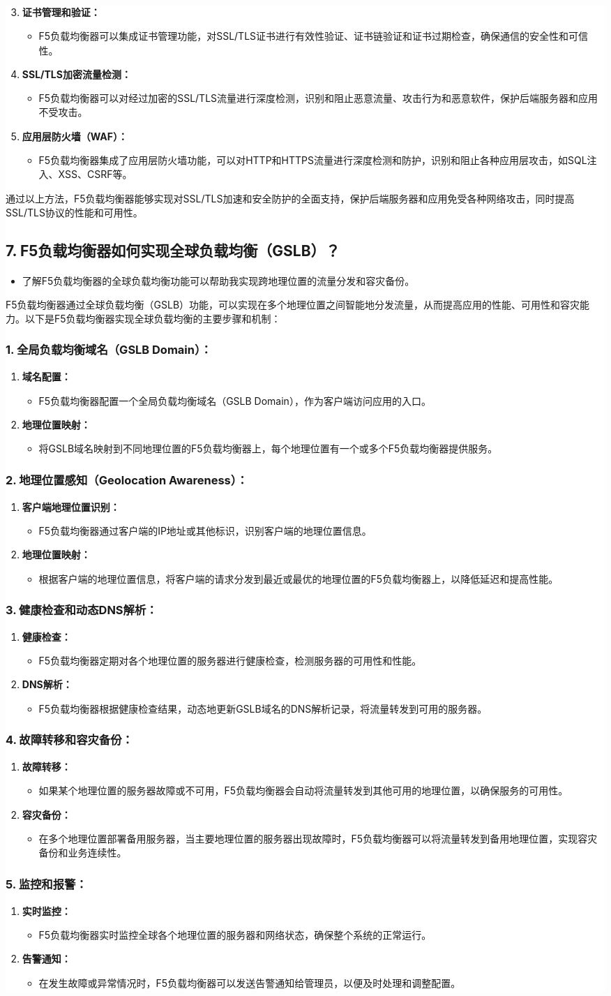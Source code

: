 3. **证书管理和验证：**
   - F5负载均衡器可以集成证书管理功能，对SSL/TLS证书进行有效性验证、证书链验证和证书过期检查，确保通信的安全性和可信性。

4. **SSL/TLS加密流量检测：**
   - F5负载均衡器可以对经过加密的SSL/TLS流量进行深度检测，识别和阻止恶意流量、攻击行为和恶意软件，保护后端服务器和应用不受攻击。

5. **应用层防火墙（WAF）：**
   - F5负载均衡器集成了应用层防火墙功能，可以对HTTP和HTTPS流量进行深度检测和防护，识别和阻止各种应用层攻击，如SQL注入、XSS、CSRF等。

通过以上方法，F5负载均衡器能够实现对SSL/TLS加速和安全防护的全面支持，保护后端服务器和应用免受各种网络攻击，同时提高SSL/TLS协议的性能和可用性。

## 7. **F5负载均衡器如何实现全球负载均衡（GSLB）？**
   - 了解F5负载均衡器的全球负载均衡功能可以帮助我实现跨地理位置的流量分发和容灾备份。

F5负载均衡器通过全球负载均衡（GSLB）功能，可以实现在多个地理位置之间智能地分发流量，从而提高应用的性能、可用性和容灾能力。以下是F5负载均衡器实现全球负载均衡的主要步骤和机制：

### 1. 全局负载均衡域名（GSLB Domain）：

1. **域名配置：**
   - F5负载均衡器配置一个全局负载均衡域名（GSLB Domain），作为客户端访问应用的入口。

2. **地理位置映射：**
   - 将GSLB域名映射到不同地理位置的F5负载均衡器上，每个地理位置有一个或多个F5负载均衡器提供服务。

### 2. 地理位置感知（Geolocation Awareness）：

1. **客户端地理位置识别：**
   - F5负载均衡器通过客户端的IP地址或其他标识，识别客户端的地理位置信息。

2. **地理位置映射：**
   - 根据客户端的地理位置信息，将客户端的请求分发到最近或最优的地理位置的F5负载均衡器上，以降低延迟和提高性能。

### 3. 健康检查和动态DNS解析：

1. **健康检查：**
   - F5负载均衡器定期对各个地理位置的服务器进行健康检查，检测服务器的可用性和性能。

2. **DNS解析：**
   - F5负载均衡器根据健康检查结果，动态地更新GSLB域名的DNS解析记录，将流量转发到可用的服务器。

### 4. 故障转移和容灾备份：

1. **故障转移：**
   - 如果某个地理位置的服务器故障或不可用，F5负载均衡器会自动将流量转发到其他可用的地理位置，以确保服务的可用性。

2. **容灾备份：**
   - 在多个地理位置部署备用服务器，当主要地理位置的服务器出现故障时，F5负载均衡器可以将流量转发到备用地理位置，实现容灾备份和业务连续性。

### 5. 监控和报警：

1. **实时监控：**
   - F5负载均衡器实时监控全球各个地理位置的服务器和网络状态，确保整个系统的正常运行。

2. **告警通知：**
   - 在发生故障或异常情况时，F5负载均衡器可以发送告警通知给管理员，以便及时处理和调整配置。
